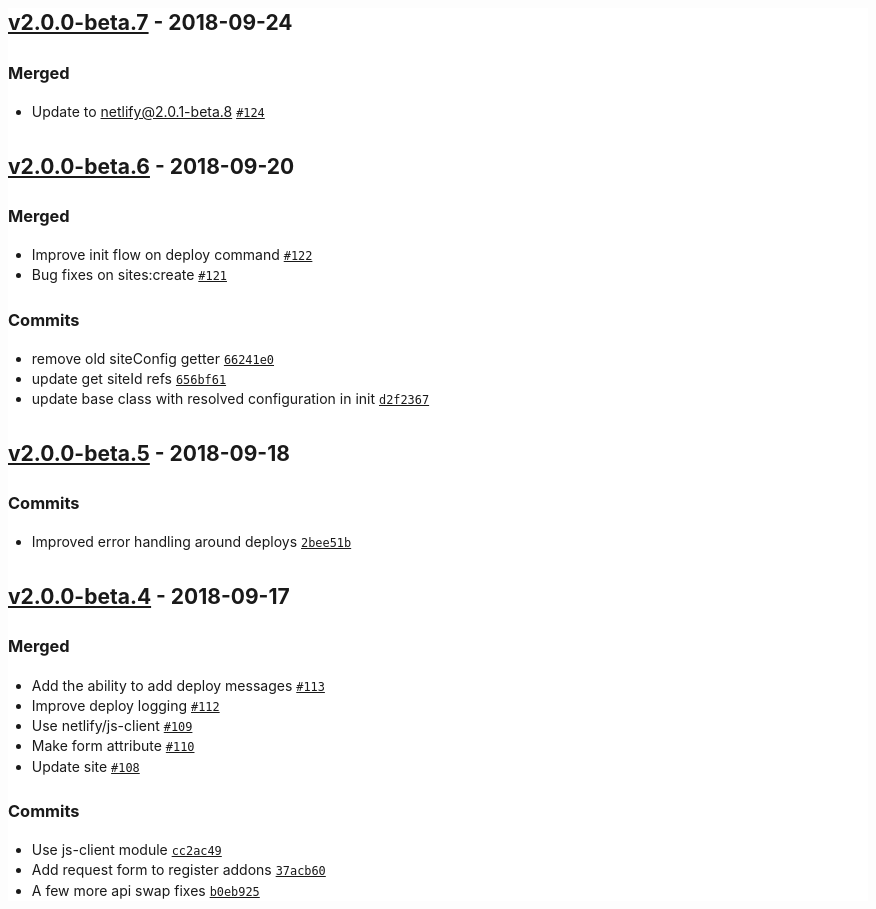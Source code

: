 ## [v2.0.0-beta.7](https://github.com/ruiramos/cli/compare/v2.0.0-beta.6...v2.0.0-beta.7) - 2018-09-24

### Merged

- Update to netlify@2.0.1-beta.8 [`#124`](https://github.com/ruiramos/cli/pull/124)

## [v2.0.0-beta.6](https://github.com/ruiramos/cli/compare/v2.0.0-beta.5...v2.0.0-beta.6) - 2018-09-20

### Merged

- Improve init flow on deploy command [`#122`](https://github.com/ruiramos/cli/pull/122)
- Bug fixes on sites:create [`#121`](https://github.com/ruiramos/cli/pull/121)

### Commits

- remove old siteConfig getter [`66241e0`](https://github.com/ruiramos/cli/commit/66241e0145542e55f4501fb2510bc458fd5273f0)
- update get siteId refs [`656bf61`](https://github.com/ruiramos/cli/commit/656bf617239f8d4e7f1991dc493a6e42ef0d2d4c)
- update base class with resolved configuration in init [`d2f2367`](https://github.com/ruiramos/cli/commit/d2f2367e880d5a6a967e6021dba2f1c0470ef681)

## [v2.0.0-beta.5](https://github.com/ruiramos/cli/compare/v2.0.0-beta.4...v2.0.0-beta.5) - 2018-09-18

### Commits

- Improved error handling around deploys [`2bee51b`](https://github.com/ruiramos/cli/commit/2bee51b46c2aacd7ad4ec522e67ba2e85350e199)

## [v2.0.0-beta.4](https://github.com/ruiramos/cli/compare/v2.0.0-beta.3...v2.0.0-beta.4) - 2018-09-17

### Merged

- Add the ability to add deploy messages [`#113`](https://github.com/ruiramos/cli/pull/113)
- Improve deploy logging [`#112`](https://github.com/ruiramos/cli/pull/112)
- Use netlify/js-client [`#109`](https://github.com/ruiramos/cli/pull/109)
- Make form attribute [`#110`](https://github.com/ruiramos/cli/pull/110)
- Update site [`#108`](https://github.com/ruiramos/cli/pull/108)

### Commits

- Use js-client module [`cc2ac49`](https://github.com/ruiramos/cli/commit/cc2ac494e786646884d1eb44dfda23d74585a169)
- Add request form to register addons [`37acb60`](https://github.com/ruiramos/cli/commit/37acb60c6ff653b299ac9b921879bf581effe398)
- A few more api swap fixes [`b0eb925`](https://github.com/ruiramos/cli/commit/b0eb9252880988f84da039d6a47c4356674ce543)
